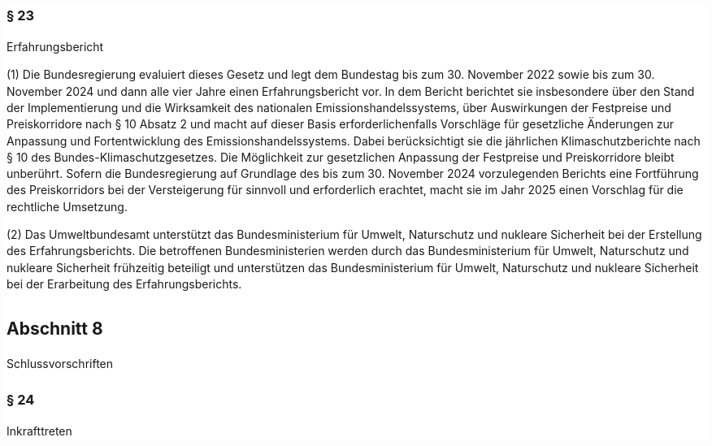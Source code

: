 <span id="BJNR272800019BJNE002500000.html"></span>

### § 23  
Erfahrungsbericht

<div>

<div class="jnhtml">

<div>

<div class="jurAbsatz">

(1) Die Bundesregierung evaluiert dieses Gesetz und legt dem Bundestag
bis zum 30. November 2022 sowie bis zum 30. November 2024 und dann alle
vier Jahre einen Erfahrungsbericht vor. In dem Bericht berichtet sie
insbesondere über den Stand der Implementierung und die Wirksamkeit des
nationalen Emissionshandelssystems, über Auswirkungen der Festpreise und
Preiskorridore nach § 10 Absatz 2 und macht auf dieser Basis
erforderlichenfalls Vorschläge für gesetzliche Änderungen zur Anpassung
und Fortentwicklung des Emissionshandelssystems. Dabei berücksichtigt
sie die jährlichen Klimaschutzberichte nach § 10 des
Bundes-Klimaschutzgesetzes. Die Möglichkeit zur gesetzlichen Anpassung
der Festpreise und Preiskorridore bleibt unberührt. Sofern die
Bundesregierung auf Grundlage des bis zum 30. November 2024
vorzulegenden Berichts eine Fortführung des Preiskorridors bei der
Versteigerung für sinnvoll und erforderlich erachtet, macht sie im Jahr
2025 einen Vorschlag für die rechtliche Umsetzung.

</div>

<div class="jurAbsatz">

(2) Das Umweltbundesamt unterstützt das Bundesministerium für Umwelt,
Naturschutz und nukleare Sicherheit bei der Erstellung des
Erfahrungsberichts. Die betroffenen Bundesministerien werden durch das
Bundesministerium für Umwelt, Naturschutz und nukleare Sicherheit
frühzeitig beteiligt und unterstützen das Bundesministerium für Umwelt,
Naturschutz und nukleare Sicherheit bei der Erarbeitung des
Erfahrungsberichts.

</div>

</div>

</div>

</div>

<span id="BJNR272800019BJNG000800000.html"></span>

## Abschnitt 8  
Schlussvorschriften

<span id="BJNR272800019BJNE002600000.html"></span>

### § 24  
Inkrafttreten
